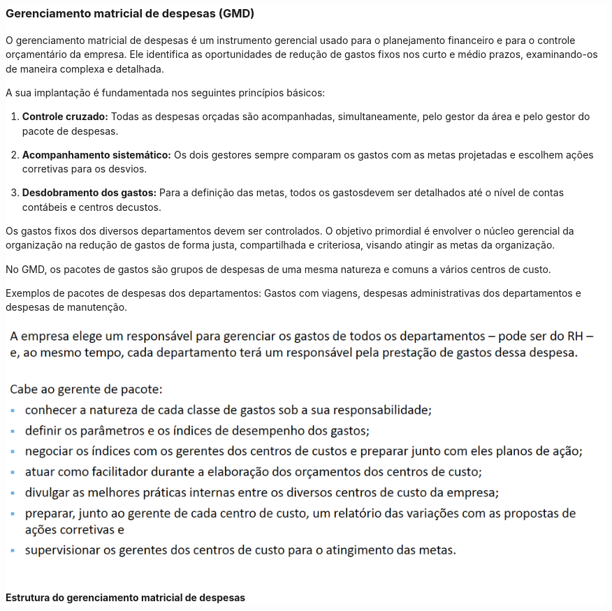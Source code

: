
### Gerenciamento matricial de despesas (GMD)

O gerenciamento matricial de despesas é um instrumento gerencial usado para o planejamento financeiro e para o controle orçamentário da empresa. Ele identifica as oportunidades de redução de gastos fixos nos curto e médio prazos, examinando-os de maneira complexa e detalhada.

A sua implantação é fundamentada nos seguintes princípios básicos:

1. __Controle cruzado:__ Todas as despesas orçadas são acompanhadas, simultaneamente, pelo gestor da área e pelo gestor do pacote de despesas.

2. __Acompanhamento sistemático:__ Os dois gestores sempre comparam os gastos com as metas projetadas e escolhem ações corretivas para os desvios.

3. __Desdobramento dos gastos:__ Para a definição das metas, todos os gastosdevem ser  detalhados até  o  nível de  contas contábeis e  centros  decustos.

Os gastos fixos dos diversos departamentos devem ser controlados. O objetivo primordial é envolver o núcleo gerencial da organização na redução de gastos de forma justa, compartilhada e criteriosa, visando atingir as metas da organização.

No GMD, os pacotes de gastos são grupos de despesas de uma mesma natureza e comuns a vários centros de custo.

Exemplos de pacotes de despesas dos departamentos: Gastos com viagens, despesas administrativas dos departamentos e despesas de manutenção.

<img src="./01. Data/01. Images/15. GMD0.PNG" width="2659" style="display: block; margin: auto;" />

__Estrutura do gerenciamento matricial de despesas__
